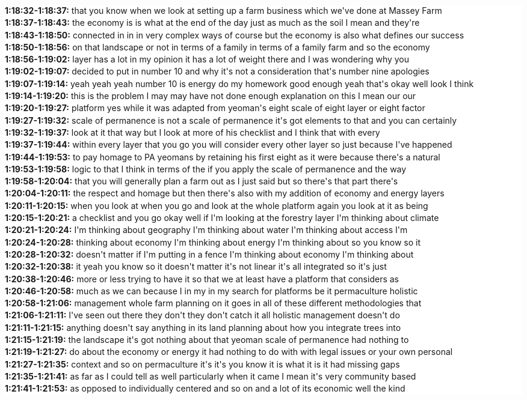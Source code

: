 **1:18:32-1:18:37:**  that you know when we look at setting up a farm business which we've done at Massey Farm  
**1:18:37-1:18:43:**  the economy is is what at the end of the day just as much as the soil I mean and they're  
**1:18:43-1:18:50:**  connected in in in very complex ways of course but the economy is also what defines our success  
**1:18:50-1:18:56:**  on that landscape or not in terms of a family in terms of a family farm and so the economy  
**1:18:56-1:19:02:**  layer has a lot in my opinion it has a lot of weight there and I was wondering why you  
**1:19:02-1:19:07:**  decided to put in number 10 and why it's not a consideration that's number nine apologies  
**1:19:07-1:19:14:**  yeah yeah yeah number 10 is energy do my homework good enough yeah that's okay well look I think  
**1:19:14-1:19:20:**  this is the problem I may may have not done enough explanation on this I mean our our  
**1:19:20-1:19:27:**  platform yes while it was adapted from yeoman's eight scale of eight layer or eight factor  
**1:19:27-1:19:32:**  scale of permanence is not a scale of permanence it's got elements to that and you can certainly  
**1:19:32-1:19:37:**  look at it that way but I look at more of his checklist and I think that with every  
**1:19:37-1:19:44:**  within every layer that you go you will consider every other layer so just because I've happened  
**1:19:44-1:19:53:**  to pay homage to PA yeomans by retaining his first eight as it were because there's a natural  
**1:19:53-1:19:58:**  logic to that I think in terms of the if you apply the scale of permanence and the way  
**1:19:58-1:20:04:**  that you will generally plan a farm out as I just said but so there's that part there's  
**1:20:04-1:20:11:**  the respect and homage but then there's also with my addition of economy and energy layers  
**1:20:11-1:20:15:**  when you look at when you go and look at the whole platform again you look at it as being  
**1:20:15-1:20:21:**  a checklist and you go okay well if I'm looking at the forestry layer I'm thinking about climate  
**1:20:21-1:20:24:**  I'm thinking about geography I'm thinking about water I'm thinking about access I'm  
**1:20:24-1:20:28:**  thinking about economy I'm thinking about energy I'm thinking about so you know so it  
**1:20:28-1:20:32:**  doesn't matter if I'm putting in a fence I'm thinking about economy I'm thinking about  
**1:20:32-1:20:38:**  it yeah you know so it doesn't matter it's not linear it's all integrated so it's just  
**1:20:38-1:20:46:**  more or less trying to have it so that we at least have a platform that considers as  
**1:20:46-1:20:58:**  much as we can because I in my in my search for platforms be it permaculture holistic  
**1:20:58-1:21:06:**  management whole farm planning on it goes in all of these different methodologies that  
**1:21:06-1:21:11:**  I've seen out there they don't they don't catch it all holistic management doesn't do  
**1:21:11-1:21:15:**  anything doesn't say anything in its land planning about how you integrate trees into  
**1:21:15-1:21:19:**  the landscape it's got nothing about that yeoman scale of permanence had nothing to  
**1:21:19-1:21:27:**  do about the economy or energy it had nothing to do with with legal issues or your own personal  
**1:21:27-1:21:35:**  context and so on permaculture it's it's you know it is what it is it had missing gaps  
**1:21:35-1:21:41:**  as far as I could tell as well particularly when it came I mean it's very community based  
**1:21:41-1:21:53:**  as opposed to individually centered and so on and a lot of its economic well the kind  